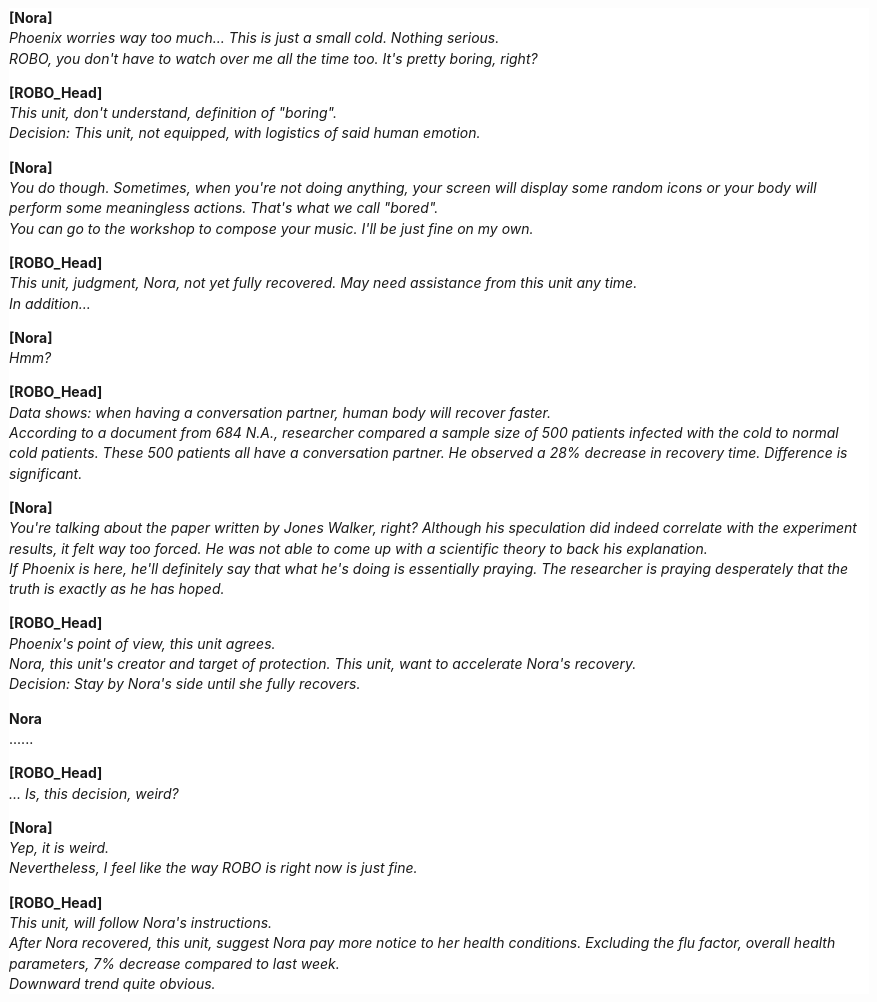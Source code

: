**[Nora]**<br>
_Phoenix worries way too much... This is just a small cold. Nothing serious.<br>
ROBO, you don't have to watch over me all the time too. It's pretty boring, right?_

**[ROBO_Head]**<br>
_This unit, don't understand, definition of "boring".<br>
Decision: This unit, not equipped, with logistics of said human emotion._

**[Nora]**<br>
_You do though. Sometimes, when you're not doing anything, your screen will display some random icons or your body will perform some meaningless actions. That's what we call "bored".<br>
You can go to the workshop to compose your music. I'll be just fine on my own._

**[ROBO_Head]**<br>
_This unit, judgment, Nora, not yet fully recovered. May need assistance from this unit any time.<br>
In addition..._

**[Nora]**<br>
_Hmm?_

**[ROBO_Head]**<br>
_Data shows: when having a conversation partner, human body will recover faster.<br>
According to a document from 684 N.A., researcher compared a sample size of 500 patients infected with the cold to normal cold patients. These 500 patients all have a conversation partner. He observed a 28% decrease in recovery time. Difference is significant._

**[Nora]**<br>
_You're talking about the paper written by Jones Walker, right? Although his speculation did indeed correlate with the experiment results, it felt way too forced. He was not able to come up with a scientific theory to back his explanation.<br>
If Phoenix is here, he'll definitely say that what he's doing is essentially praying. The researcher is praying desperately that the truth is exactly as he has hoped._

**[ROBO_Head]**<br>
_Phoenix's point of view, this unit agrees.<br>
Nora, this unit's creator and target of protection. This unit, want to accelerate Nora's recovery.<br>
Decision: Stay by Nora's side until she fully recovers._

**Nora**<br>
......

**[ROBO_Head]**<br>
_... Is, this decision, weird?_

**[Nora]**<br>
_Yep, it is weird.<br>
Nevertheless, I feel like the way ROBO is right now is just fine._

**[ROBO_Head]**<br>
_This unit, will follow Nora's instructions.<br>
After Nora recovered, this unit, suggest Nora pay more notice to her health conditions. Excluding the flu factor, overall health parameters, 7% decrease compared to last week. <br>
Downward trend quite obvious._

